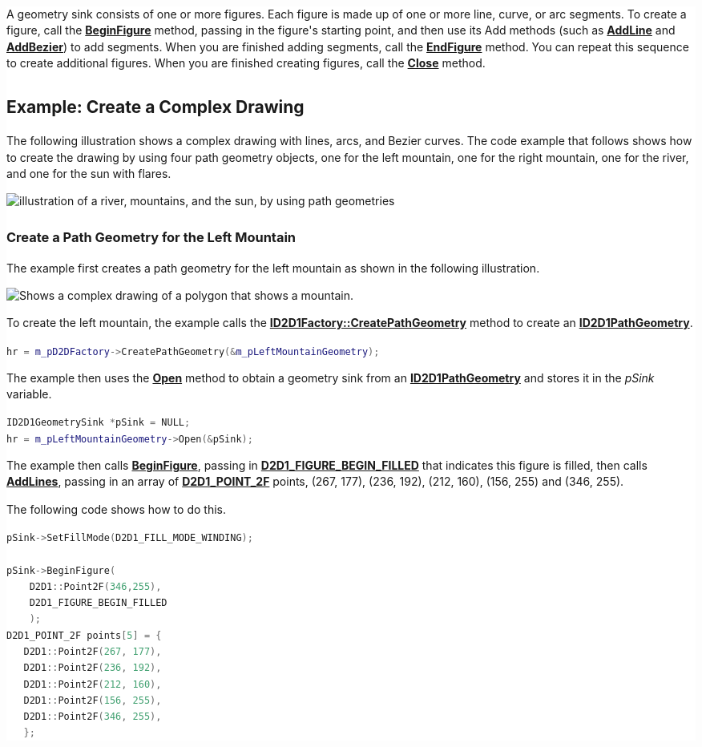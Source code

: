 A geometry sink consists of one or more figures. Each figure is made up of one or more line, curve, or arc segments. To create a figure, call the [**BeginFigure**](/windows/win32/api/d2d1/nf-d2d1-id2d1simplifiedgeometrysink-beginfigure) method, passing in the figure's starting point, and then use its Add methods (such as [**AddLine**](/windows/win32/api/d2d1/nf-d2d1-id2d1geometrysink-addline) and [**AddBezier**](/windows/win32/api/d2d1/nf-d2d1-id2d1geometrysink-addbezier(constd2d1_bezier_segment_))) to add segments. When you are finished adding segments, call the [**EndFigure**](/windows/win32/api/d2d1/nf-d2d1-id2d1simplifiedgeometrysink-endfigure) method. You can repeat this sequence to create additional figures. When you are finished creating figures, call the [**Close**](/windows/win32/api/d2d1/nf-d2d1-id2d1simplifiedgeometrysink-close) method.

## Example: Create a Complex Drawing

The following illustration shows a complex drawing with lines, arcs, and Bezier curves. The code example that follows shows how to create the drawing by using four path geometry objects, one for the left mountain, one for the right mountain, one for the river, and one for the sun with flares.

![illustration of a river, mountains, and the sun, by using path geometries](images/path-geo-mnts.png)

### Create a Path Geometry for the Left Mountain

The example first creates a path geometry for the left mountain as shown in the following illustration.

![Shows a complex drawing of a polygon that shows a mountain.](images/path-geo-leftmnt.png)

To create the left mountain, the example calls the [**ID2D1Factory::CreatePathGeometry**](/windows/win32/api/d2d1/nf-d2d1-id2d1factory-createpathgeometry) method to create an [**ID2D1PathGeometry**](/windows/win32/api/d2d1/nn-d2d1-id2d1pathgeometry).


```C++
hr = m_pD2DFactory->CreatePathGeometry(&m_pLeftMountainGeometry);
```



The example then uses the [**Open**](/windows/win32/api/d2d1/nf-d2d1-id2d1pathgeometry-open) method to obtain a geometry sink from an [**ID2D1PathGeometry**](/windows/win32/api/d2d1/nn-d2d1-id2d1pathgeometry) and stores it in the *pSink* variable.


```C++
ID2D1GeometrySink *pSink = NULL;
hr = m_pLeftMountainGeometry->Open(&pSink);
```



The example then calls [**BeginFigure**](/windows/win32/api/d2d1/nf-d2d1-id2d1simplifiedgeometrysink-beginfigure), passing in [**D2D1\_FIGURE\_BEGIN\_FILLED**](/windows/desktop/api/d2d1/ne-d2d1-d2d1_figure_begin) that indicates this figure is filled, then calls [**AddLines**](/windows/win32/api/d2d1/nf-d2d1-id2d1simplifiedgeometrysink-addlines), passing in an array of [**D2D1\_POINT\_2F**](d2d1-point-2f.md) points, (267, 177), (236, 192), (212, 160), (156, 255) and (346, 255).

The following code shows how to do this.


```C++
pSink->SetFillMode(D2D1_FILL_MODE_WINDING);

pSink->BeginFigure(
    D2D1::Point2F(346,255),
    D2D1_FIGURE_BEGIN_FILLED
    );
D2D1_POINT_2F points[5] = {
   D2D1::Point2F(267, 177),
   D2D1::Point2F(236, 192),
   D2D1::Point2F(212, 160),
   D2D1::Point2F(156, 255),
   D2D1::Point2F(346, 255), 
   };
```